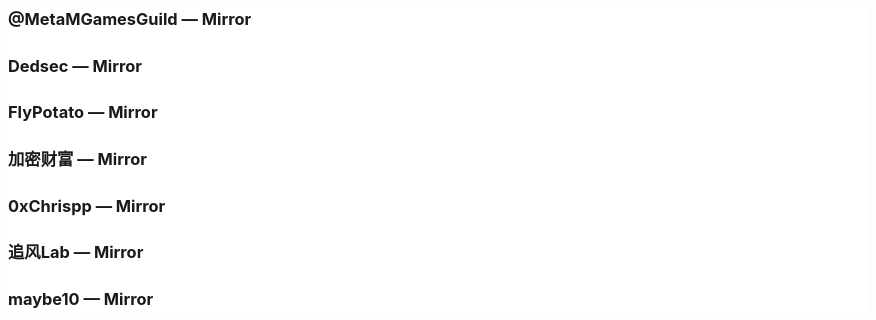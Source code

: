 

###  @MetaMGamesGuild — Mirror









###  Dedsec — Mirror







###  FlyPotato — Mirror













###  加密财富 — Mirror













###  0xChrispp — Mirror











###  追风Lab — Mirror







###  maybe10 — Mirror








